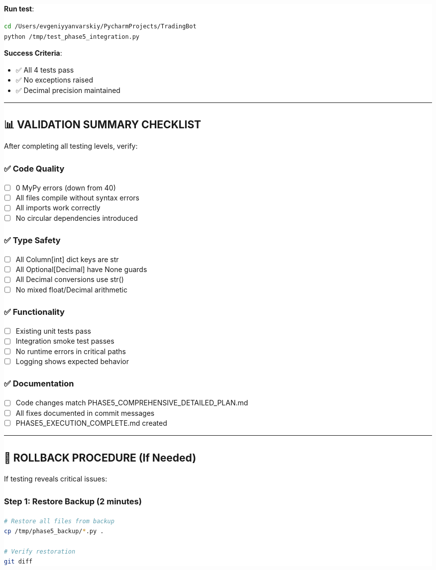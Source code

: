 **Run test**:
```bash
cd /Users/evgeniyyanvarskiy/PycharmProjects/TradingBot
python /tmp/test_phase5_integration.py
```

**Success Criteria**:
- ✅ All 4 tests pass
- ✅ No exceptions raised
- ✅ Decimal precision maintained

---

## 📊 VALIDATION SUMMARY CHECKLIST

After completing all testing levels, verify:

### ✅ Code Quality
- [ ] 0 MyPy errors (down from 40)
- [ ] All files compile without syntax errors
- [ ] All imports work correctly
- [ ] No circular dependencies introduced

### ✅ Type Safety
- [ ] All Column[int] dict keys are str
- [ ] All Optional[Decimal] have None guards
- [ ] All Decimal conversions use str()
- [ ] No mixed float/Decimal arithmetic

### ✅ Functionality
- [ ] Existing unit tests pass
- [ ] Integration smoke test passes
- [ ] No runtime errors in critical paths
- [ ] Logging shows expected behavior

### ✅ Documentation
- [ ] Code changes match PHASE5_COMPREHENSIVE_DETAILED_PLAN.md
- [ ] All fixes documented in commit messages
- [ ] PHASE5_EXECUTION_COMPLETE.md created

---

## 🚨 ROLLBACK PROCEDURE (If Needed)

If testing reveals critical issues:

### Step 1: Restore Backup (2 minutes)
```bash
# Restore all files from backup
cp /tmp/phase5_backup/*.py .

# Verify restoration
git diff
```
